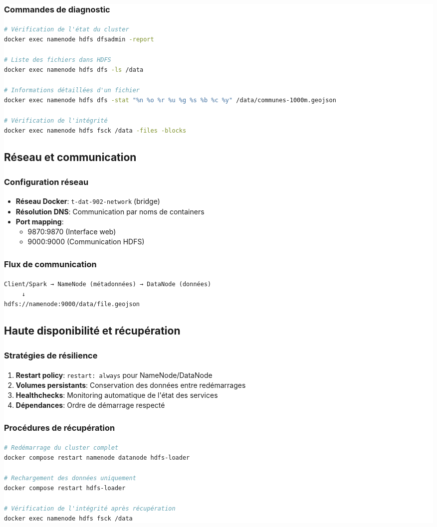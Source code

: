 ### Commandes de diagnostic

```bash
# Vérification de l'état du cluster
docker exec namenode hdfs dfsadmin -report

# Liste des fichiers dans HDFS
docker exec namenode hdfs dfs -ls /data

# Informations détaillées d'un fichier
docker exec namenode hdfs dfs -stat "%n %o %r %u %g %s %b %c %y" /data/communes-1000m.geojson

# Vérification de l'intégrité
docker exec namenode hdfs fsck /data -files -blocks
```

## Réseau et communication

### Configuration réseau

- **Réseau Docker**: `t-dat-902-network` (bridge)
- **Résolution DNS**: Communication par noms de containers
- **Port mapping**: 
  - 9870:9870 (Interface web)
  - 9000:9000 (Communication HDFS)

### Flux de communication

```
Client/Spark → NameNode (métadonnées) → DataNode (données)
     ↓
hdfs://namenode:9000/data/file.geojson
```

## Haute disponibilité et récupération

### Stratégies de résilience

1. **Restart policy**: `restart: always` pour NameNode/DataNode
2. **Volumes persistants**: Conservation des données entre redémarrages
3. **Healthchecks**: Monitoring automatique de l'état des services
4. **Dépendances**: Ordre de démarrage respecté

### Procédures de récupération

```bash
# Redémarrage du cluster complet
docker compose restart namenode datanode hdfs-loader

# Rechargement des données uniquement
docker compose restart hdfs-loader

# Vérification de l'intégrité après récupération
docker exec namenode hdfs fsck /data
```
